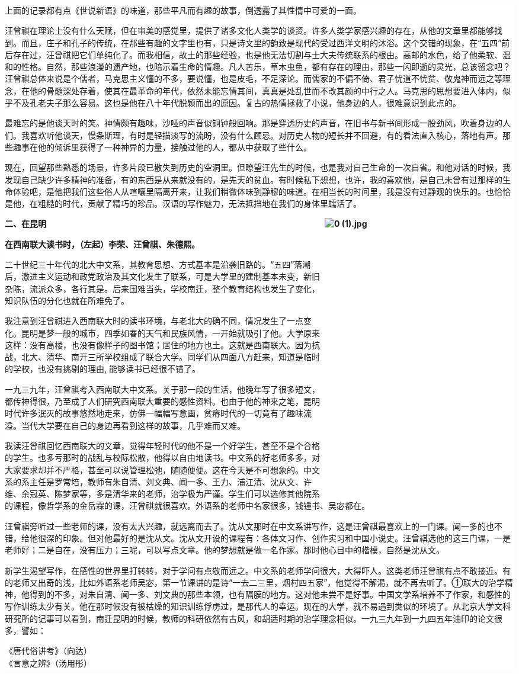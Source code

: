  </p>
 <p>
  上面的记录都有点《世说新语》的味道，那些平凡而有趣的故事，倒透露了其性情中可爱的一面。
 </p>
 <p>
  汪曾祺在理论上没有什么天赋，但在审美的感觉里，提供了诸多文化人类学的谈资。许多人类学家感兴趣的存在，从他的文章里都能够找到。而且，庄子和孔子的传统，在那些有趣的文字里也有，只是诗文里的韵致是现代的受过西洋文明的沐浴。这个交错的现象，在“五四”前后存在过，汪曾祺把它们单纯化了。而我相信，故土的那些经验，也是他无法切割与士大夫传统联系的根由。高邮的水色，给了他柔软、温和的性格。自然，那些浪漫的遗产地，也暗示着生命的情趣。凡人苦乐，草木虫鱼，都有存在的理由，那些一闪即逝的灵光，总该留念吧？汪曾祺总体来说是个儒者，马克思主义懂的不多，要说懂，也是皮毛，不足深论。而儒家的不偏不倚、君子忧道不忧贫、敬鬼神而远之等理念，在他的骨髓深处存着，使其在最革命的年代，依然未能忘情其间，真真是处乱世而不改其颜的中行之人。马克思的思想要进入体内，似乎不及孔老夫子那么容易。这也是他在八十年代脱颖而出的原因。复古的热情拯救了小说，他身边的人，很难意识到此点的。
 </p>
 <p>
  最难忘的是他谈天时的笑。神情颇有趣味，沙哑的声音似铜钟般回响。那是穿透历史的声音，在旧书与新书间形成一股劲风，吹着身边的人们。我喜欢听他谈天，慢条斯理，有时是轻描淡写的流盼，没有什么顾忌。对历史人物的短长并不回避，有的看法直入核心，落地有声。那些趣事在他的倾诉里获得了一种神异的力量，接触过他的人，都从中获取了些什么。
 </p>
 <p>
  现在，回望那些熟悉的场景，许多片段已散失到历史的空洞里。但瞭望汪先生的时候，也是我对自己生命的一次自省。和他对话的时候，我发现自己缺少许多精神的准备，有的东西是从来就没有的，是先天的贫血。有时候私下想想，也许，我的喜欢他，是自己未曾有过那样的生命体验吧，是他把我们这些俗人从喧嚷里隔离开来，让我们稍微体味到静穆的味道。在相当长的时间里，我是没有过静观的快乐的。也恰恰是他，在粗糙的时代，贡献了精巧的珍品。汉语的写作魅力，无法抵挡地在我们的身体里蠕活了。
 </p>
 <p>
  <strong>
   二、在昆明
   <img align="right" alt="0 (1).jpg" border="0" height="468" src="http://mjlsh.usc.cuhk.edu.hk/medias/contents/2240/0%20(1).jpg" width="320"/>
  </strong>
 </p>
 <p>
  <strong>
   在西南联大读书时，（左起）李荣、汪曾祺、朱德熙。
  </strong>
 </p>
 <p>
  二十世纪三十年代的北大中文系，其教育思想、方式基本是沿袭旧路的。“五四”落潮后，激进主义运动和政党政治及其文化发生了联系，可是大学里的建制基本未变，新旧杂陈，流派众多，各行其是。后来国难当头，学校南迁，整个教育结构也发生了变化，知识队伍的分化也就在所难免了。
 </p>
 <p>
  我注意到汪曾祺进入西南联大时的读书环境，与老北大的确不同，情况发生了一点变化。昆明是梦一般的城市，四季如春的天气和民族风情，一开始就吸引了他。大学原来这样：没有高楼，也没有像样子的图书馆；居住的地方也土。这就是西南联大。因为抗战，北大、清华、南开三所学校组成了联合大学。同学们从四面八方赶来，知道是临时的学校，也没有挑剔的理由, 能够读书已经很不错了。
 </p>
 <p>
  一九三九年，汪曾祺考入西南联大中文系。关于那一段的生活，他晚年写了很多短文，都传神得很，乃至成了人们研究西南联大重要的感性资料。也由于他的神来之笔，昆明时代许多泯灭的故事悠然地走来，仿佛一幅幅写意画，贫瘠时代的一切竟有了趣味流溢。当代大学要在自己的身边再看到这样的故事，几乎难而又难。
 </p>
 <p>
  我读汪曾祺回忆西南联大的文章，觉得年轻时代的他不是一个好学生，甚至不是个合格的学生。也多亏那时的战乱与校际松散，他得以自由地读书。中文系的好老师多多，对大家要求却并不严格，甚至可以说管理松弛，随随便便。这在今天是不可想象的。中文系的系主任是罗常培，教师有朱自清、刘文典、闻一多、王力、浦江清、沈从文、许维、余冠英、陈梦家等，多是清华来的老师，治学极为严谨。学生们可以选修其他院系的课程，像哲学系的金岳霖的课，汪曾祺就很喜欢。外语系的老师中名家很多，钱锺书、吴宓都在。
 </p>
 <p>
  汪曾祺旁听过一些老师的课，没有太大兴趣，就远离而去了。沈从文那时在中文系讲写作，这是汪曾祺最喜欢上的一门课。闻一多的也不错，给他很深的印象。但对他最好的是沈从文。沈从文开设的课程有：各体文习作、创作实习和中国小说史。汪曾祺选他的这三门课，一是老师好；二是自在，没有压力；三呢，可以写点文章。他的梦想就是做一名作家。那时他心目中的楷模，自然是沈从文。
 </p>
 <p>
  新学生渴望写作，在感性的世界里打转转，对于学问有点敬而远之。中文系的老师学问很大，大得吓人。这类老师汪曾祺有点不敢接近。有的老师又出奇的浅，比如外语系老师吴宓，第一节课讲的是诗“一去二三里，烟村四五家”，他觉得不解渴，就不再去听了。①联大的治学精神，他得到的不多，对朱自清、闻一多、刘文典的那些本领，也有隔膜的地方。这对他未尝不是好事。中国文学系培养不了作家，和感性的写作训练太少有关。他在那时候没有被枯燥的知识训练俘虏过，是那代人的幸运。现在的大学，就不易遇到类似的环境了。从北京大学文科研究所的记事可以看到，南迁昆明的时候，教师的科研依然有古风，和胡适时期的治学理念相似。一九三九年到一九四五年油印的论文很多，譬如：
 </p>
 <p>
  《唐代俗讲考》（向达）
  <br/>
  《言意之辨》（汤用彤）
  <br/>